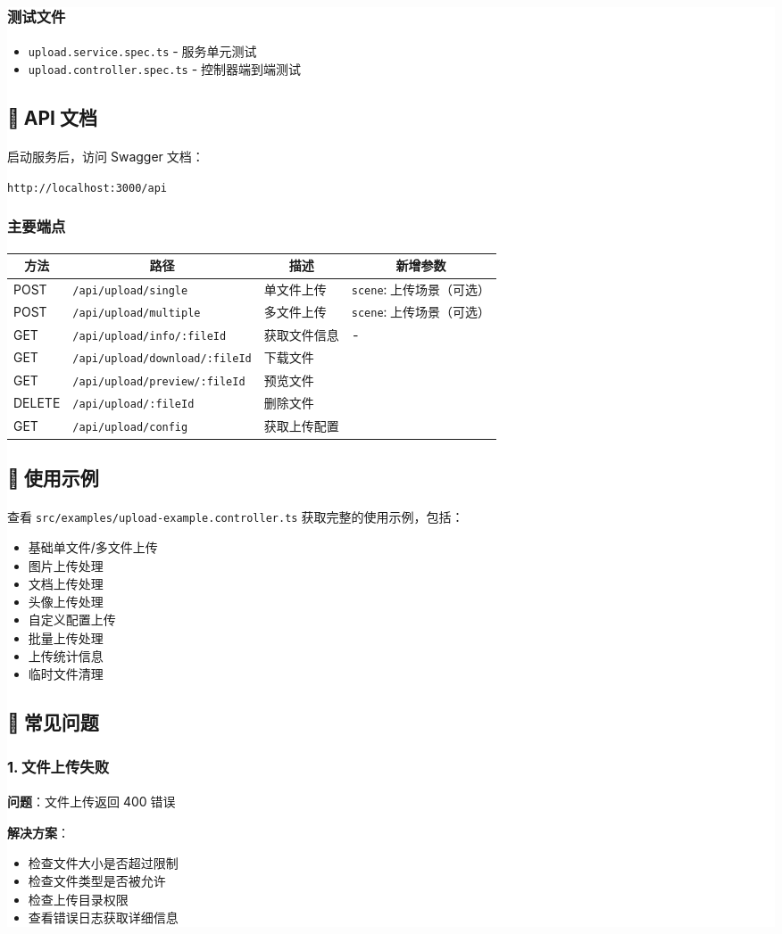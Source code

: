 ### 测试文件
- `upload.service.spec.ts` - 服务单元测试
- `upload.controller.spec.ts` - 控制器端到端测试

## 📖 API 文档

启动服务后，访问 Swagger 文档：
```
http://localhost:3000/api
```

### 主要端点

| 方法 | 路径 | 描述 | 新增参数 |
|------|------|------|----------|
| POST | `/api/upload/single` | 单文件上传 | `scene`: 上传场景（可选） |
| POST | `/api/upload/multiple` | 多文件上传 | `scene`: 上传场景（可选） |
| GET | `/api/upload/info/:fileId` | 获取文件信息 | - |
| GET | `/api/upload/download/:fileId` | 下载文件 |
| GET | `/api/upload/preview/:fileId` | 预览文件 |
| DELETE | `/api/upload/:fileId` | 删除文件 |
| GET | `/api/upload/config` | 获取上传配置 |

## 🔄 使用示例

查看 `src/examples/upload-example.controller.ts` 获取完整的使用示例，包括：

- 基础单文件/多文件上传
- 图片上传处理
- 文档上传处理
- 头像上传处理
- 自定义配置上传
- 批量上传处理
- 上传统计信息
- 临时文件清理

## 🚨 常见问题

### 1. 文件上传失败

**问题**：文件上传返回 400 错误

**解决方案**：
- 检查文件大小是否超过限制
- 检查文件类型是否被允许
- 检查上传目录权限
- 查看错误日志获取详细信息
